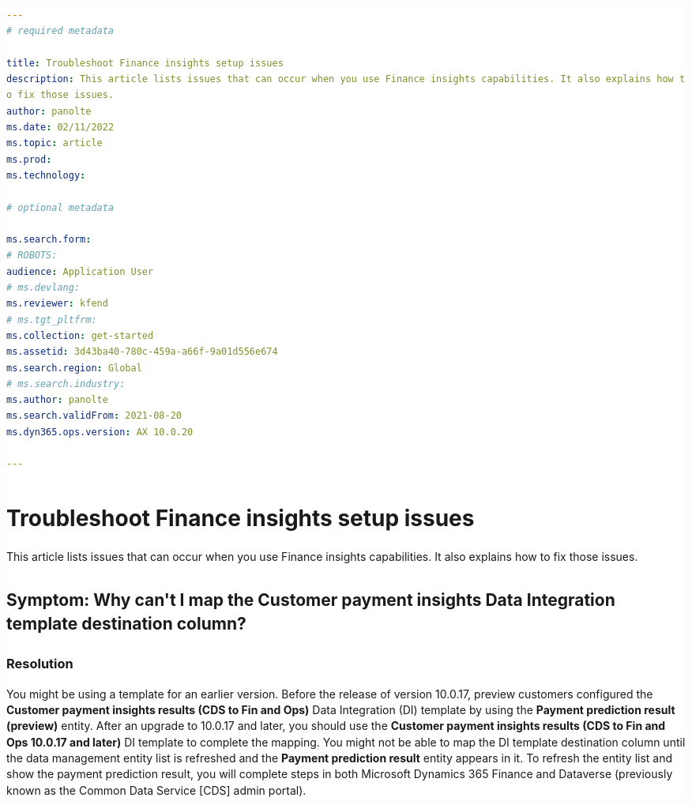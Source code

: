 ```yaml
---
# required metadata

title: Troubleshoot Finance insights setup issues
description: This article lists issues that can occur when you use Finance insights capabilities. It also explains how to fix those issues.
author: panolte
ms.date: 02/11/2022
ms.topic: article
ms.prod: 
ms.technology: 

# optional metadata

ms.search.form: 
# ROBOTS: 
audience: Application User
# ms.devlang: 
ms.reviewer: kfend
# ms.tgt_pltfrm: 
ms.collection: get-started
ms.assetid: 3d43ba40-780c-459a-a66f-9a01d556e674
ms.search.region: Global
# ms.search.industry: 
ms.author: panolte
ms.search.validFrom: 2021-08-20
ms.dyn365.ops.version: AX 10.0.20

---
```


# Troubleshoot Finance insights setup issues

This article lists issues that can occur when you use Finance insights capabilities. It also explains how to fix those issues.

## Symptom: Why can't I map the Customer payment insights Data Integration template destination column?

### Resolution

You might be using a template for an earlier version. Before the release of version 10.0.17, preview customers configured the **Customer payment insights results (CDS to Fin and Ops)** Data Integration (DI) template by using the **Payment prediction result (preview)** entity. After an upgrade to 10.0.17 and later, you should use the **Customer payment insights results (CDS to Fin and Ops 10.0.17 and later)** DI template to complete the mapping. You might not be able to map the DI template destination column until the data management entity list is refreshed and the **Payment prediction result** entity appears in it. To refresh the entity list and show the payment prediction result, you will complete steps in both Microsoft Dynamics 365 Finance and Dataverse (previously known as the Common Data Service \[CDS\] admin portal).
